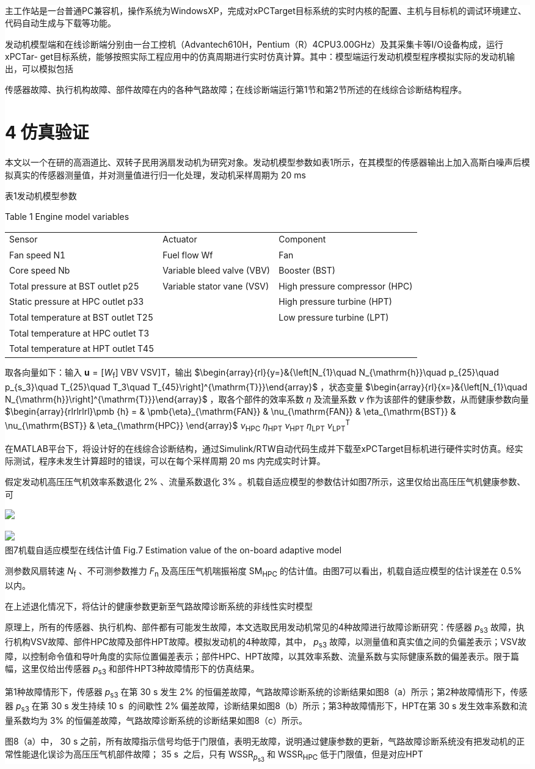 主工作站是一台普通PC兼容机，操作系统为WindowsXP，完成对xPCTarget目标系统的实时内核的配置、主机与目标机的调试环境建立、代码自动生成与下载等功能。

发动机模型端和在线诊断端分别由一台工控机（Advantech610H，Pentium（R）4CPU3.00GHz）及其采集卡等I/O设备构成，运行xPCTar- get目标系统，能够按照实际工程应用中的仿真周期进行实时仿真计算。其中：模型端运行发动机模型程序模拟实际的发动机输出，可以模拟包括

传感器故障、执行机构故障、部件故障在内的各种气路故障；在线诊断端运行第1节和第2节所述的在线综合诊断结构程序。

# 4 仿真验证

本文以一个在研的高涵道比、双转子民用涡扇发动机为研究对象。发动机模型参数如表1所示，在其模型的传感器输出上加入高斯白噪声后模拟真实的传感器测量值，并对测量值进行归一化处理，发动机采样周期为  $20~\mathrm{ms}$

表1发动机模型参数

Table 1 Engine model variables  

<table><tr><td>Sensor</td><td>Actuator</td><td>Component</td></tr><tr><td>Fan speed N1</td><td>Fuel flow Wf</td><td>Fan</td></tr><tr><td>Core speed Nb</td><td>Variable bleed valve (VBV)</td><td>Booster (BST)</td></tr><tr><td>Total pressure at BST outlet p25</td><td>Variable stator vane (VSV)</td><td>High pressure compressor (HPC)</td></tr><tr><td>Static pressure at HPC outlet p33</td><td></td><td>High pressure turbine (HPT)</td></tr><tr><td>Total temperature at BST outlet T25</td><td></td><td>Low pressure turbine (LPT)</td></tr><tr><td>Total temperature at HPC outlet T3</td><td></td><td></td></tr><tr><td>Total temperature at HPT outlet T45</td><td></td><td></td></tr></table>

取各向量如下：输入  $\boldsymbol {u} = \left[W_{\mathrm{f}}\right]$  VBV VSV]T，输出  $\begin{array}{rl}{y=}&{\left[N_{1}\quad N_{\mathrm{h}}\quad p_{25}\quad p_{s_3}\quad T_{25}\quad T_3\quad T_{45}\right]^{\mathrm{T}}}\end{array}$  ，状态变量  $\begin{array}{rl}{x=}&{\left[N_{1}\quad N_{\mathrm{h}}\right]^{\mathrm{T}}}\end{array}$  ，取各个部件的效率系数 $\eta$  及流量系数  $\nu$  作为该部件的健康参数，从而健康参数向量  $\begin{array}{rlrlrlrl}\pmb {h} = & \pmb{\eta}_{\mathrm{FAN}} & \nu_{\mathrm{FAN}} & \eta_{\mathrm{BST}} & \nu_{\mathrm{BST}} & \eta_{\mathrm{HPC}} \end{array}$ $\nu_{\mathrm{HPC}}$ $\eta_{\mathrm{HPT}}$ $\nu_{\mathrm{HPT}}$ $\eta_{\mathrm{LPT}}$ $\nu_{\mathrm{LPT}}^{\mathrm{T}}$

在MATLAB平台下，将设计好的在线综合诊断结构，通过Simulink/RTW自动代码生成并下载至xPCTarget目标机进行硬件实时仿真。经实际测试，程序未发生计算超时的错误，可以在每个采样周期  $20~\mathrm{ms}$  内完成实时计算。

假定发动机高压压气机效率系数退化  $2\%$  、流量系数退化  $3\%$  。机载自适应模型的参数估计如图7所示，这里仅给出高压压气机健康参数、可

![](https://cdn-mineru.openxlab.org.cn/result/2025-09-13/a66e17f3-f54a-493d-8bbe-929701403326/c0696245c8dc4ef12774ff8b990237d9f55f42010e0a9959ed2430fe0872faf3.jpg)

![](https://cdn-mineru.openxlab.org.cn/result/2025-09-13/a66e17f3-f54a-493d-8bbe-929701403326/f0e9b5f6095a8b247bc60cbb33dcd343c6b2c6608953d22ddcd5b973cbde2084.jpg)  
图7机载自适应模型在线估计值 Fig.7 Estimation value of the on-board adaptive model

测参数风扇转速  $N_{\mathrm{f}}$  、不可测参数推力  $F_{\mathrm{n}}$  及高压压气机喘振裕度  $\mathrm{SM}_{\mathrm{HPC}}$  的估计值。由图7可以看出，机载自适应模型的估计误差在  $0.5\%$  以内。

在上述退化情况下，将估计的健康参数更新至气路故障诊断系统的非线性实时模型

原理上，所有的传感器、执行机构、部件都有可能发生故障，本文选取民用发动机常见的4种故障进行故障诊断研究：传感器  $p_{\mathrm{s3}}$  故障，执行机构VSV故障、部件HPC故障及部件HPT故障。模拟发动机的4种故障，其中，  $p_{\mathrm{s3}}$  故障，以测量值和真实值之间的负偏差表示；VSV故障，以控制命令值和导叶角度的实际位置偏差表示；部件HPC、HPT故障，以其效率系数、流量系数与实际健康系数的偏差表示。限于篇幅，这里仅给出传感器  $p_{\mathrm{s3}}$  和部件HPT3种故障情形下的仿真结果。

第1种故障情形下，传感器  $p_{\mathrm{s3}}$  在第  $30~\mathrm{s}$  发生 $2\%$  的恒偏差故障，气路故障诊断系统的诊断结果如图8（a）所示；第2种故障情形下，传感器  $p_{\mathrm{s3}}$  在第  $30~\mathrm{s}$  发生持续  $10\mathrm{~s~}$  的间歇性  $2\%$  偏差故障，诊断结果如图8（b）所示；第3种故障情形下，HPT在第  $30~\mathrm{s}$  发生效率系数和流量系数均为  $3\%$  的恒偏差故障，气路故障诊断系统的诊断结果如图8（c）所示。

图8（a）中，  $30~\mathrm{s}$  之前，所有故障指示信号均低于门限值，表明无故障，说明通过健康参数的更新，气路故障诊断系统没有把发动机的正常性能退化误诊为高压压气机部件故障；  $35\mathrm{~s~}$  之后，只有 $\mathrm{WSSR}_{p_{\mathrm{s3}}}$  和  $\mathrm{WSSR}_{\mathrm{HPC}}$  低于门限值，但是对应HPT
